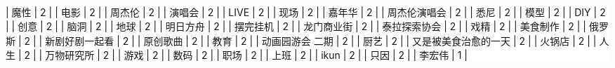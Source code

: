 | 魔性 | 2 |
| 电影 | 2 |
| 周杰伦 | 2 |
| 演唱会 | 2 |
| LIVE | 2 |
| 现场 | 2 |
| 嘉年华 | 2 |
| 周杰伦演唱会 | 2 |
| 悉尼 | 2 |
| 模型 | 2 |
| DIY | 2 |
| 创意 | 2 |
| 脑洞 | 2 |
| 地球 | 2 |
| 明日方舟 | 2 |
| 摆完挂机 | 2 |
| 龙门商业街 | 2 |
| 泰拉探索协会 | 2 |
| 戏精 | 2 |
| 美食制作 | 2 |
| 俄罗斯 | 2 |
| 新剧好剧一起看 | 2 |
| 原创歌曲 | 2 |
| 教育 | 2 |
| 动画园游会 二期 | 2 |
| 厨艺 | 2 |
| 又是被美食治愈的一天 | 2 |
| 火锅店 | 2 |
| 人生 | 2 |
| 万物研究所 | 2 |
| 游戏 | 2 |
| 数码 | 2 |
| 职场 | 2 |
| 上班 | 2 |
| ikun | 2 |
| 只因 | 2 |
| 李宏伟 | 1 |